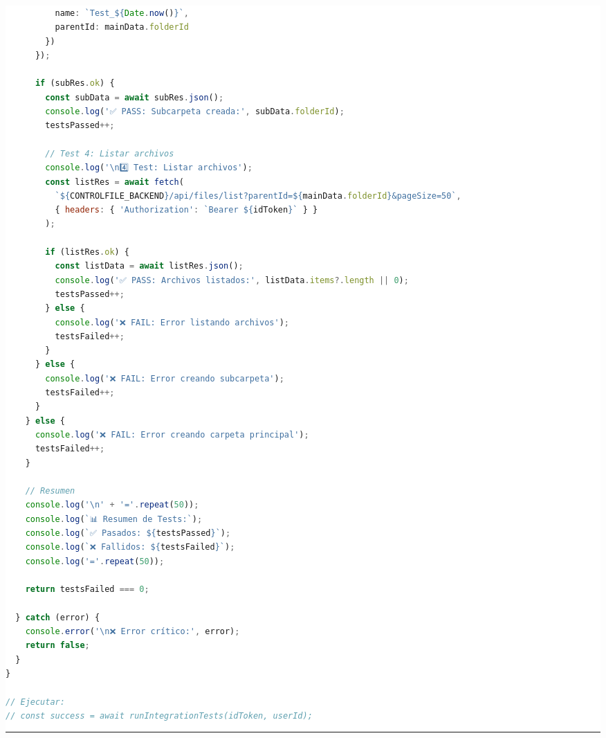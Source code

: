 ```javascript
          name: `Test_${Date.now()}`,
          parentId: mainData.folderId
        })
      });
      
      if (subRes.ok) {
        const subData = await subRes.json();
        console.log('✅ PASS: Subcarpeta creada:', subData.folderId);
        testsPassed++;
        
        // Test 4: Listar archivos
        console.log('\n4️⃣ Test: Listar archivos');
        const listRes = await fetch(
          `${CONTROLFILE_BACKEND}/api/files/list?parentId=${mainData.folderId}&pageSize=50`,
          { headers: { 'Authorization': `Bearer ${idToken}` } }
        );
        
        if (listRes.ok) {
          const listData = await listRes.json();
          console.log('✅ PASS: Archivos listados:', listData.items?.length || 0);
          testsPassed++;
        } else {
          console.log('❌ FAIL: Error listando archivos');
          testsFailed++;
        }
      } else {
        console.log('❌ FAIL: Error creando subcarpeta');
        testsFailed++;
      }
    } else {
      console.log('❌ FAIL: Error creando carpeta principal');
      testsFailed++;
    }
    
    // Resumen
    console.log('\n' + '='.repeat(50));
    console.log(`📊 Resumen de Tests:`);
    console.log(`✅ Pasados: ${testsPassed}`);
    console.log(`❌ Fallidos: ${testsFailed}`);
    console.log('='.repeat(50));
    
    return testsFailed === 0;
    
  } catch (error) {
    console.error('\n❌ Error crítico:', error);
    return false;
  }
}

// Ejecutar:
// const success = await runIntegrationTests(idToken, userId);
```

---